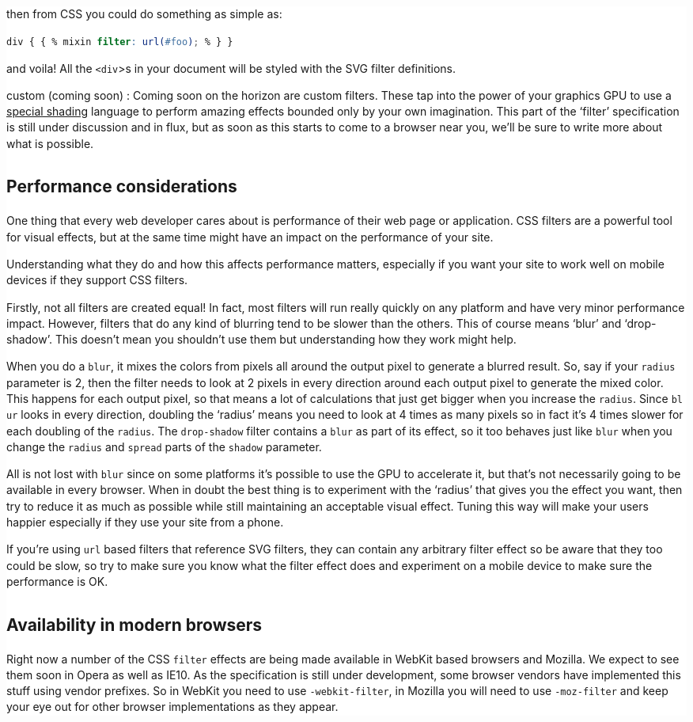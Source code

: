 then from CSS you could do something as simple as:

```css
div { { % mixin filter: url(#foo); % } }
```

and voila! All the `<div`>s in your document will be styled with the SVG filter definitions.

custom (coming soon)
: Coming soon on the horizon are custom filters. These tap into the power of your graphics GPU to use a [special shading](http://www.adobe.com/devnet/html5/articles/css-shaders.html) language to perform amazing effects bounded only by your own imagination. This part of the ‘filter’ specification is still under discussion and in flux, but as soon as this starts to come to a browser near you, we’ll be sure to write more about what is possible.

## Performance considerations

One thing that every web developer cares about is performance of their web page or application. CSS filters are a powerful tool for visual effects, but at the same time might have an impact on the performance of your site.

Understanding what they do and how this affects performance matters, especially if you want your site to work well on mobile devices if they support CSS filters.

Firstly, not all filters are created equal! In fact, most filters will run really quickly on any platform and have very minor performance impact. However, filters that do any kind of blurring tend to be slower than the others. This of course means ‘blur’ and ‘drop-shadow’. This doesn’t mean you shouldn’t use them but understanding how they work might help.

When you do a `blur`, it mixes the colors from pixels all around the output pixel to generate a blurred result. So, say if your `radius` parameter is 2, then the filter needs to look at 2 pixels in every direction around each output pixel to generate the mixed color. This happens for each output pixel, so that means a lot of calculations that just get bigger when you increase the `radius`. Since `blur` looks in every direction, doubling the ‘radius’ means you need to look at 4 times as many pixels so in fact it’s 4 times slower for each doubling of the `radius`. The `drop-shadow` filter contains a `blur` as part of its effect, so it too behaves just like `blur` when you change the `radius` and `spread` parts of the `shadow` parameter.

All is not lost with `blur` since on some platforms it’s possible to use the GPU to accelerate it, but that’s not necessarily going to be available in every browser. When in doubt the best thing is to experiment with the ‘radius’ that gives you the effect you want, then try to reduce it as much as possible while still maintaining an acceptable visual effect. Tuning this way will make your users happier especially if they use your site from a phone.

If you’re using `url` based filters that reference SVG filters, they can contain any arbitrary filter effect so be aware that they too could be slow, so try to make sure you know what the filter effect does and experiment on a mobile device to make sure the performance is OK.

## Availability in modern browsers

Right now a number of the CSS `filter` effects are being made available in WebKit based browsers and Mozilla. We expect to see them soon in Opera as well as IE10. As the specification is still under development, some browser vendors have implemented this stuff using vendor prefixes. So in WebKit you need to use `-webkit-filter`, in Mozilla you will need to use
`-moz-filter` and keep your eye out for other browser implementations as they appear.
